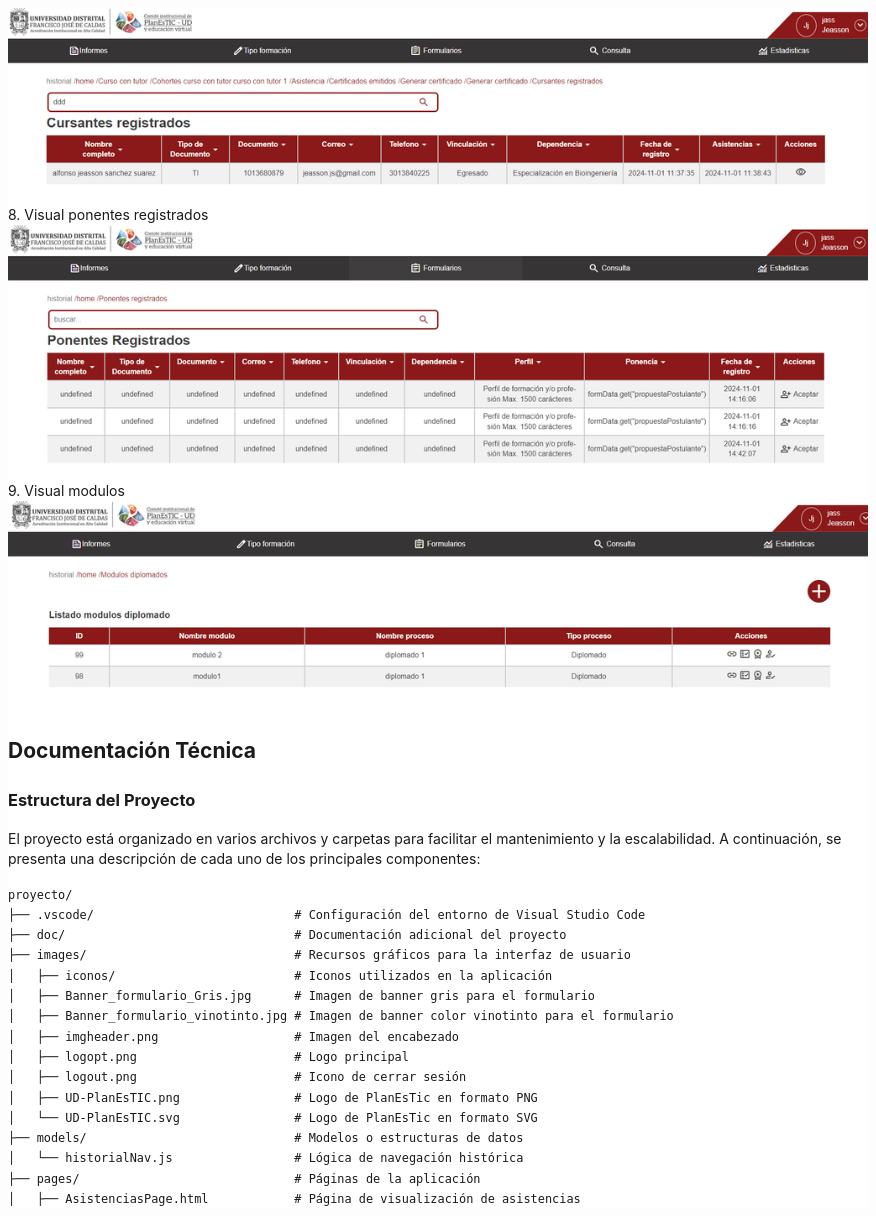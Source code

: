    ![alt text](images/cursantes.png)
8. Visual ponentes registrados
   ![alt text](images/ponentes.png)
9. Visual modulos
   ![alt text](images/modulos.png)

## Documentación Técnica

### Estructura del Proyecto

El proyecto está organizado en varios archivos y carpetas para facilitar el mantenimiento y la escalabilidad. A continuación, se presenta una descripción de cada uno de los principales componentes:

```plaintext
proyecto/
├── .vscode/                            # Configuración del entorno de Visual Studio Code
├── doc/                                # Documentación adicional del proyecto
├── images/                             # Recursos gráficos para la interfaz de usuario
│   ├── iconos/                         # Iconos utilizados en la aplicación
│   ├── Banner_formulario_Gris.jpg      # Imagen de banner gris para el formulario
│   ├── Banner_formulario_vinotinto.jpg # Imagen de banner color vinotinto para el formulario
│   ├── imgheader.png                   # Imagen del encabezado
│   ├── logopt.png                      # Logo principal
│   ├── logout.png                      # Icono de cerrar sesión
│   ├── UD-PlanEsTIC.png                # Logo de PlanEsTic en formato PNG
│   └── UD-PlanEsTIC.svg                # Logo de PlanEsTic en formato SVG
├── models/                             # Modelos o estructuras de datos
│   └── historialNav.js                 # Lógica de navegación histórica
├── pages/                              # Páginas de la aplicación
│   ├── AsistenciasPage.html            # Página de visualización de asistencias
```